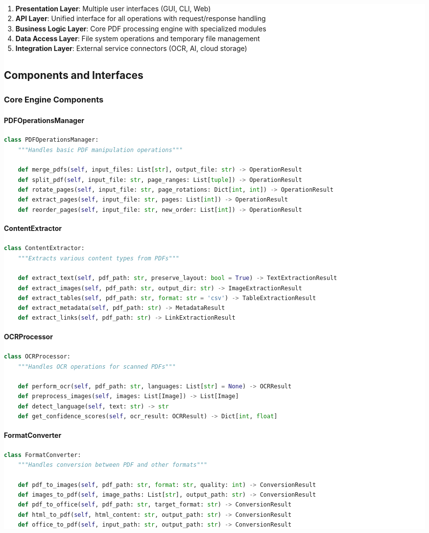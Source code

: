 1. **Presentation Layer**: Multiple user interfaces (GUI, CLI, Web)
2. **API Layer**: Unified interface for all operations with request/response handling
3. **Business Logic Layer**: Core PDF processing engine with specialized modules
4. **Data Access Layer**: File system operations and temporary file management
5. **Integration Layer**: External service connectors (OCR, AI, cloud storage)

## Components and Interfaces

### Core Engine Components

#### PDFOperationsManager
```python
class PDFOperationsManager:
    """Handles basic PDF manipulation operations"""
    
    def merge_pdfs(self, input_files: List[str], output_file: str) -> OperationResult
    def split_pdf(self, input_file: str, page_ranges: List[tuple]) -> OperationResult
    def rotate_pages(self, input_file: str, page_rotations: Dict[int, int]) -> OperationResult
    def extract_pages(self, input_file: str, pages: List[int]) -> OperationResult
    def reorder_pages(self, input_file: str, new_order: List[int]) -> OperationResult
```

#### ContentExtractor
```python
class ContentExtractor:
    """Extracts various content types from PDFs"""
    
    def extract_text(self, pdf_path: str, preserve_layout: bool = True) -> TextExtractionResult
    def extract_images(self, pdf_path: str, output_dir: str) -> ImageExtractionResult
    def extract_tables(self, pdf_path: str, format: str = 'csv') -> TableExtractionResult
    def extract_metadata(self, pdf_path: str) -> MetadataResult
    def extract_links(self, pdf_path: str) -> LinkExtractionResult
```

#### OCRProcessor
```python
class OCRProcessor:
    """Handles OCR operations for scanned PDFs"""
    
    def perform_ocr(self, pdf_path: str, languages: List[str] = None) -> OCRResult
    def preprocess_images(self, images: List[Image]) -> List[Image]
    def detect_language(self, text: str) -> str
    def get_confidence_scores(self, ocr_result: OCRResult) -> Dict[int, float]
```

#### FormatConverter
```python
class FormatConverter:
    """Handles conversion between PDF and other formats"""
    
    def pdf_to_images(self, pdf_path: str, format: str, quality: int) -> ConversionResult
    def images_to_pdf(self, image_paths: List[str], output_path: str) -> ConversionResult
    def pdf_to_office(self, pdf_path: str, target_format: str) -> ConversionResult
    def html_to_pdf(self, html_content: str, output_path: str) -> ConversionResult
    def office_to_pdf(self, input_path: str, output_path: str) -> ConversionResult
```
